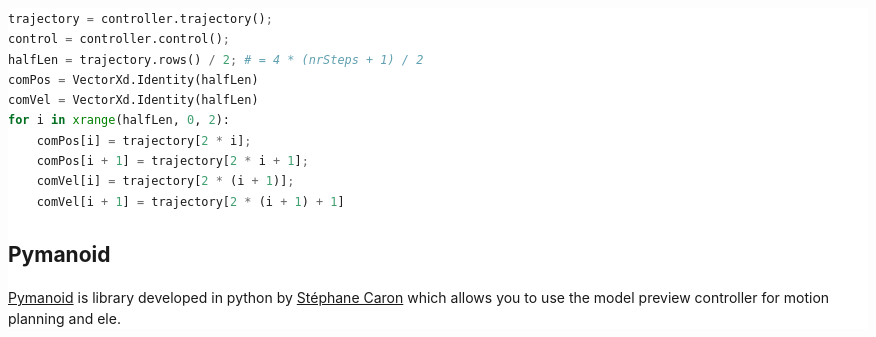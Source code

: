 ```python
trajectory = controller.trajectory();
control = controller.control();
halfLen = trajectory.rows() / 2; # = 4 * (nrSteps + 1) / 2
comPos = VectorXd.Identity(halfLen)
comVel = VectorXd.Identity(halfLen)
for i in xrange(halfLen, 0, 2):
    comPos[i] = trajectory[2 * i];
    comPos[i + 1] = trajectory[2 * i + 1];
    comVel[i] = trajectory[2 * (i + 1)];
    comVel[i + 1] = trajectory[2 * (i + 1) + 1]
```

## Pymanoid
[Pymanoid](https://github.com/stephane-caron/pymanoid) is library developed in python by [Stéphane Caron](https://scaron.info/) which allows you to use the model preview controller for motion planning and ele.
